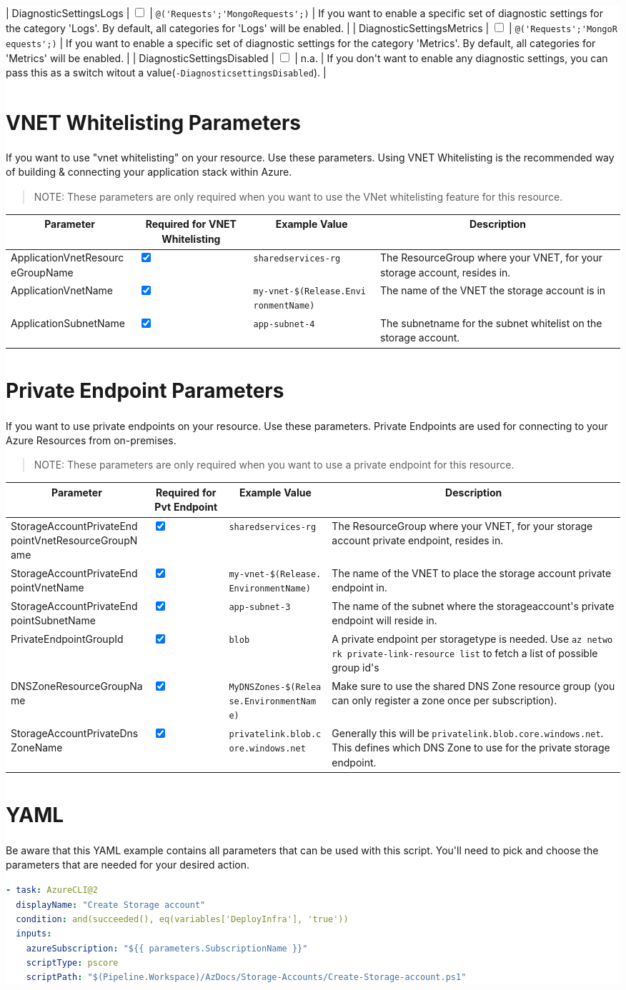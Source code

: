 | DiagnosticSettingsLogs              | <input type="checkbox">         | `@('Requests';'MongoRequests';)`                                                                                                                | If you want to enable a specific set of diagnostic settings for the category 'Logs'. By default, all categories for 'Logs' will be enabled.                                                                                                                        |
| DiagnosticSettingsMetrics           | <input type="checkbox">         | `@('Requests';'MongoRequests';)`                                                                                                                | If you want to enable a specific set of diagnostic settings for the category 'Metrics'. By default, all categories for 'Metrics' will be enabled.                                                                                                                  |
| DiagnosticSettingsDisabled          | <input type="checkbox">         | n.a.                                                                                                                                            | If you don't want to enable any diagnostic settings, you can pass this as a switch witout a value(`-DiagnosticsettingsDisabled`).                                                                                                                                  |

# VNET Whitelisting Parameters

If you want to use "vnet whitelisting" on your resource. Use these parameters. Using VNET Whitelisting is the recommended way of building & connecting your application stack within Azure.

> NOTE: These parameters are only required when you want to use the VNet whitelisting feature for this resource.

| Parameter                        | Required for VNET Whitelisting  | Example Value                        | Description                                                              |
| -------------------------------- | ------------------------------- | ------------------------------------ | ------------------------------------------------------------------------ |
| ApplicationVnetResourceGroupName | <input type="checkbox" checked> | `sharedservices-rg`                  | The ResourceGroup where your VNET, for your storage account, resides in. |
| ApplicationVnetName              | <input type="checkbox" checked> | `my-vnet-$(Release.EnvironmentName)` | The name of the VNET the storage account is in                           |
| ApplicationSubnetName            | <input type="checkbox" checked> | `app-subnet-4`                       | The subnetname for the subnet whitelist on the storage account.          |

# Private Endpoint Parameters

If you want to use private endpoints on your resource. Use these parameters. Private Endpoints are used for connecting to your Azure Resources from on-premises.

> NOTE: These parameters are only required when you want to use a private endpoint for this resource.

| Parameter                                          | Required for Pvt Endpoint       | Example Value                           | Description                                                                                                                      |
| -------------------------------------------------- | ------------------------------- | --------------------------------------- | -------------------------------------------------------------------------------------------------------------------------------- |
| StorageAccountPrivateEndpointVnetResourceGroupName | <input type="checkbox" checked> | `sharedservices-rg`                     | The ResourceGroup where your VNET, for your storage account private endpoint, resides in.                                        |
| StorageAccountPrivateEndpointVnetName              | <input type="checkbox" checked> | `my-vnet-$(Release.EnvironmentName)`    | The name of the VNET to place the storage account private endpoint in.                                                           |
| StorageAccountPrivateEndpointSubnetName            | <input type="checkbox" checked> | `app-subnet-3`                          | The name of the subnet where the storageaccount's private endpoint will reside in.                                               |
| PrivateEndpointGroupId                             | <input type="checkbox" checked> | `blob`                                  | A private endpoint per storagetype is needed. Use `az network private-link-resource list` to fetch a list of possible group id's |
| DNSZoneResourceGroupName                           | <input type="checkbox" checked> | `MyDNSZones-$(Release.EnvironmentName)` | Make sure to use the shared DNS Zone resource group (you can only register a zone once per subscription).                        |
| StorageAccountPrivateDnsZoneName                   | <input type="checkbox" checked> | `privatelink.blob.core.windows.net`     | Generally this will be `privatelink.blob.core.windows.net`. This defines which DNS Zone to use for the private storage endpoint. |

# YAML

Be aware that this YAML example contains all parameters that can be used with this script. You'll need to pick and choose the parameters that are needed for your desired action.

```yaml
- task: AzureCLI@2
  displayName: "Create Storage account"
  condition: and(succeeded(), eq(variables['DeployInfra'], 'true'))
  inputs:
    azureSubscription: "${{ parameters.SubscriptionName }}"
    scriptType: pscore
    scriptPath: "$(Pipeline.Workspace)/AzDocs/Storage-Accounts/Create-Storage-account.ps1"
```